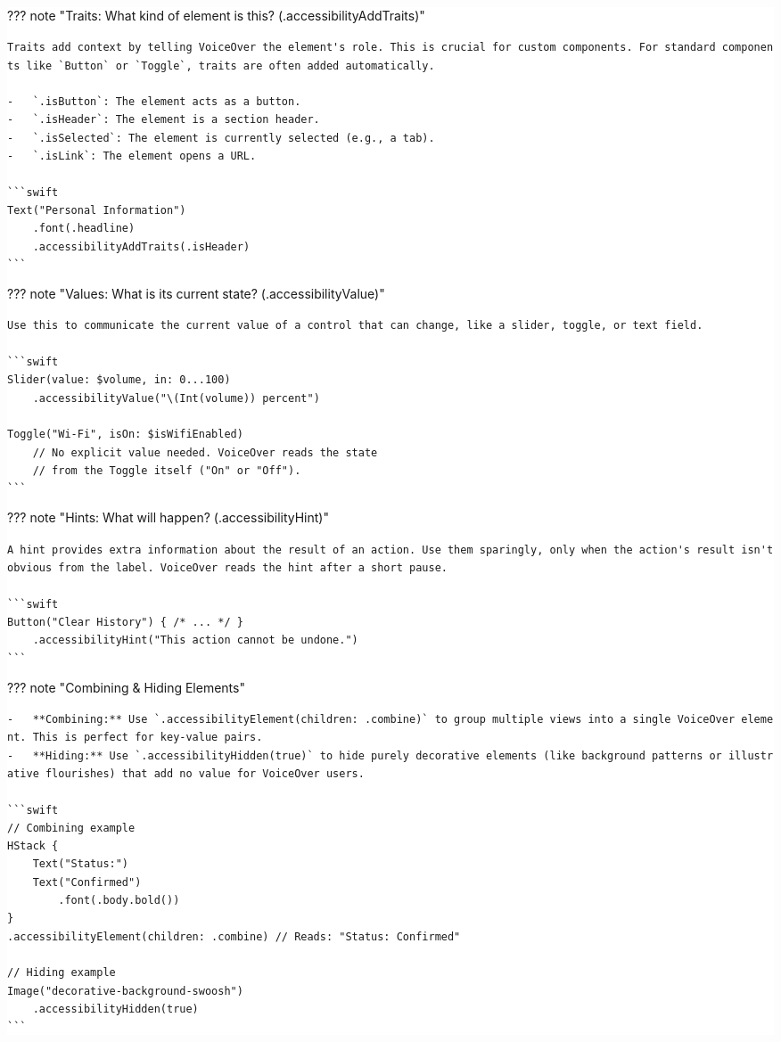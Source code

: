 ??? note "Traits: What kind of element is this? (.accessibilityAddTraits)"

    Traits add context by telling VoiceOver the element's role. This is crucial for custom components. For standard components like `Button` or `Toggle`, traits are often added automatically.

    -   `.isButton`: The element acts as a button.
    -   `.isHeader`: The element is a section header.
    -   `.isSelected`: The element is currently selected (e.g., a tab).
    -   `.isLink`: The element opens a URL.

    ```swift
    Text("Personal Information")
        .font(.headline)
        .accessibilityAddTraits(.isHeader)
    ```

??? note "Values: What is its current state? (.accessibilityValue)"

    Use this to communicate the current value of a control that can change, like a slider, toggle, or text field.

    ```swift
    Slider(value: $volume, in: 0...100)
        .accessibilityValue("\(Int(volume)) percent")

    Toggle("Wi-Fi", isOn: $isWifiEnabled)
        // No explicit value needed. VoiceOver reads the state
        // from the Toggle itself ("On" or "Off").
    ```

??? note "Hints: What will happen? (.accessibilityHint)"

    A hint provides extra information about the result of an action. Use them sparingly, only when the action's result isn't obvious from the label. VoiceOver reads the hint after a short pause.

    ```swift
    Button("Clear History") { /* ... */ }
        .accessibilityHint("This action cannot be undone.")
    ```

??? note "Combining & Hiding Elements"

    -   **Combining:** Use `.accessibilityElement(children: .combine)` to group multiple views into a single VoiceOver element. This is perfect for key-value pairs.
    -   **Hiding:** Use `.accessibilityHidden(true)` to hide purely decorative elements (like background patterns or illustrative flourishes) that add no value for VoiceOver users.

    ```swift
    // Combining example
    HStack {
        Text("Status:")
        Text("Confirmed")
            .font(.body.bold())
    }
    .accessibilityElement(children: .combine) // Reads: "Status: Confirmed"

    // Hiding example
    Image("decorative-background-swoosh")
        .accessibilityHidden(true)
    ```
